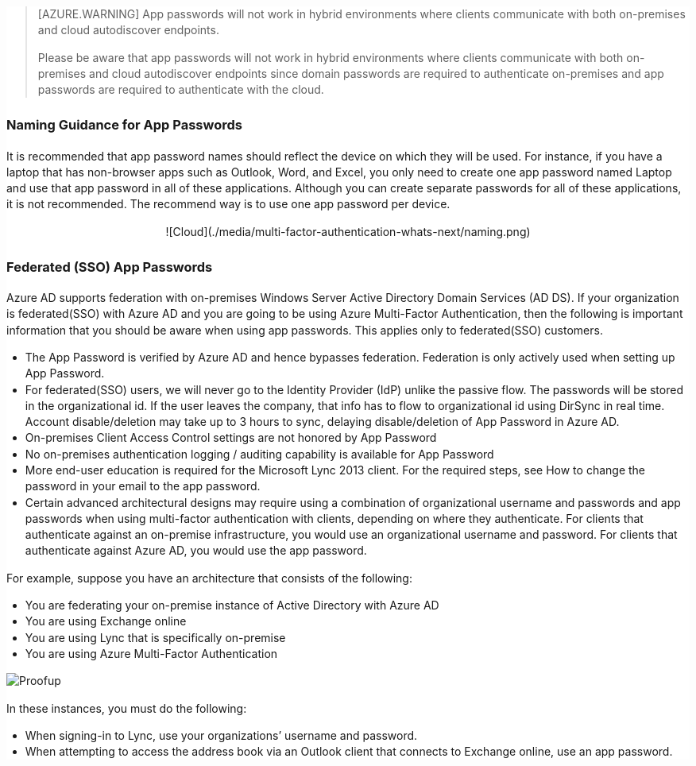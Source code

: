 >[AZURE.WARNING]  App passwords will not work in hybrid environments where clients communicate with both on-premises and cloud autodiscover endpoints.
>
>Please be aware that app passwords will not work in hybrid environments where clients communicate with both on-premises and cloud autodiscover endpoints since domain passwords are required to authenticate on-premises and app passwords are required to authenticate with the cloud.


### Naming Guidance for App Passwords
It is recommended that app password names should reflect the device on which they will be used. For instance, if you have a laptop that has non-browser apps such as Outlook, Word, and Excel, you only need to create one app password named Laptop and use that app password in all of these applications. Although you can create separate passwords for all of these applications, it is not recommended. The recommend way is to use one app password per device.


<center>![Cloud](./media/multi-factor-authentication-whats-next/naming.png)</center>


### Federated (SSO) App Passwords
Azure AD supports federation with on-premises Windows Server Active Directory Domain Services (AD DS). If your organization is federated(SSO) with Azure AD and you are going to be using Azure Multi-Factor Authentication, then the following is important information that you should be aware when using app passwords. This applies only to federated(SSO) customers.

- The App Password is verified by Azure AD and hence bypasses federation. Federation is only actively used when setting up App Password.
- For federated(SSO) users, we will never go to the Identity Provider (IdP) unlike the passive flow. The passwords will be stored in the organizational id. If the user leaves the company, that info has to flow to organizational id using DirSync in real time. Account disable/deletion may take up to 3 hours to sync, delaying disable/deletion of App Password in Azure AD.
- On-premises Client Access Control settings are not honored by App Password
- No on-premises authentication logging / auditing capability is available for App Password
- More end-user education is required for the Microsoft Lync 2013 client. For the required steps, see How to change the password in your email to the app password.
- Certain advanced architectural designs may require using a combination of organizational username and passwords and app passwords when using multi-factor authentication with clients, depending on where they authenticate. For clients that authenticate against an on-premise infrastructure, you would use an organizational username and password. For clients that authenticate against Azure AD, you would use the app password.

For example, suppose you have an architecture that consists of the following:

- You are federating your on-premise instance of Active Directory with Azure AD
- You are using Exchange online
- You are using Lync that is specifically on-premise
- You are using Azure Multi-Factor Authentication


![Proofup](./media/multi-factor-authentication-whats-next/federated.png)

 In these instances, you must do the following:

- When signing-in to Lync, use your organizations’ username and password.
- When attempting to access the address book via an Outlook client that connects to Exchange online, use an app password.

